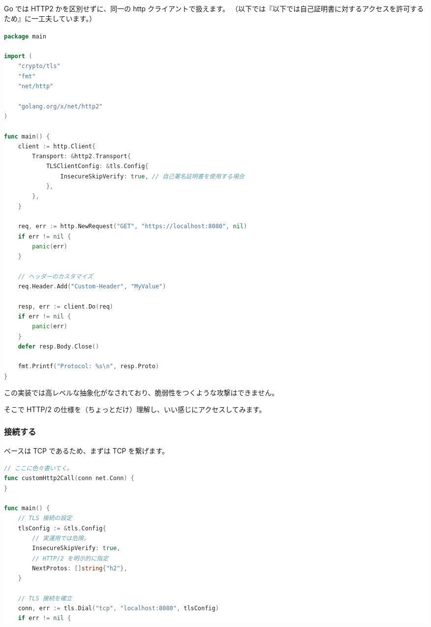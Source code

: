 Go では HTTP2 かを区別せずに、同一の http クライアントで扱えます。
（以下では『以下では自己証明書に対するアクセスを許可するため』に一工夫しています。）

``` go
package main

import (
	"crypto/tls"
	"fmt"
	"net/http"

	"golang.org/x/net/http2"
)

func main() {
	client := http.Client{
		Transport: &http2.Transport{
			TLSClientConfig: &tls.Config{
				InsecureSkipVerify: true, // 自己署名証明書を使用する場合
			},
		},
	}

	req, err := http.NewRequest("GET", "https://localhost:8080", nil)
	if err != nil {
		panic(err)
	}

	// ヘッダーのカスタマイズ
	req.Header.Add("Custom-Header", "MyValue")

	resp, err := client.Do(req)
	if err != nil {
		panic(err)
	}
	defer resp.Body.Close()

	fmt.Printf("Protocol: %s\n", resp.Proto)
}
```

この実装では高レベルな抽象化がなされており、脆弱性をつくような攻撃はできません。

そこで HTTP/2 の仕様を（ちょっとだけ）理解し、いい感じにアクセスしてみます。

### 接続する

ベースは TCP であるため、まずは TCP を繋げます。

``` go
// ここに色々書いてく。
func customHttp2Call(conn net.Conn) {
}

func main() {
	// TLS 接続の設定
	tlsConfig := &tls.Config{
		// 実運用では危険。
		InsecureSkipVerify: true,
		// HTTP/2 を明示的に指定
		NextProtos: []string{"h2"},
	}

	// TLS 接続を確立
	conn, err := tls.Dial("tcp", "localhost:8080", tlsConfig)
	if err != nil {
```